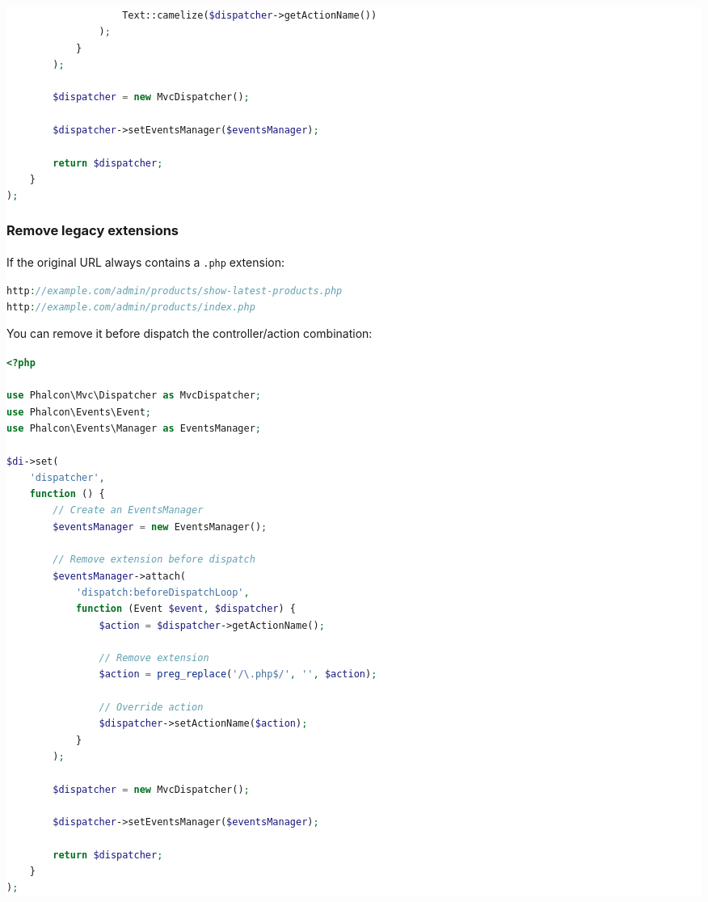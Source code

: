 ```php
                    Text::camelize($dispatcher->getActionName())
                );
            }
        );

        $dispatcher = new MvcDispatcher();

        $dispatcher->setEventsManager($eventsManager);

        return $dispatcher;
    }
);
```

<a name='preparing-actions-removing-legacy-extensions'></a>

### Remove legacy extensions

If the original URL always contains a `.php` extension:

```php
http://example.com/admin/products/show-latest-products.php
http://example.com/admin/products/index.php
```

You can remove it before dispatch the controller/action combination:

```php
<?php

use Phalcon\Mvc\Dispatcher as MvcDispatcher;
use Phalcon\Events\Event;
use Phalcon\Events\Manager as EventsManager;

$di->set(
    'dispatcher',
    function () {
        // Create an EventsManager
        $eventsManager = new EventsManager();

        // Remove extension before dispatch
        $eventsManager->attach(
            'dispatch:beforeDispatchLoop',
            function (Event $event, $dispatcher) {
                $action = $dispatcher->getActionName();

                // Remove extension
                $action = preg_replace('/\.php$/', '', $action);

                // Override action
                $dispatcher->setActionName($action);
            }
        );

        $dispatcher = new MvcDispatcher();

        $dispatcher->setEventsManager($eventsManager);

        return $dispatcher;
    }
);
```

